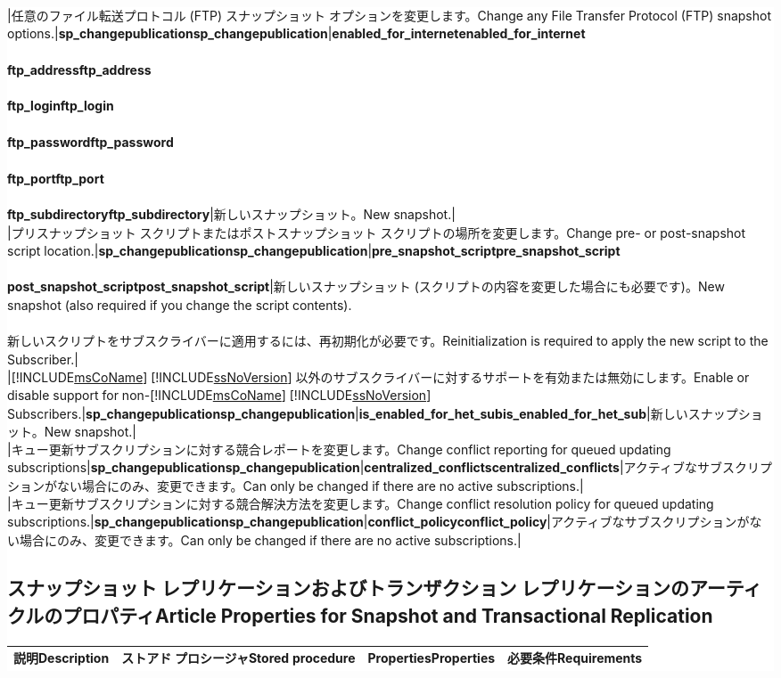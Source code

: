 |<span data-ttu-id="57b1d-127">任意のファイル転送プロトコル (FTP) スナップショット オプションを変更します。</span><span class="sxs-lookup"><span data-stu-id="57b1d-127">Change any File Transfer Protocol (FTP) snapshot options.</span></span>|<span data-ttu-id="57b1d-128">**sp_changepublication**</span><span class="sxs-lookup"><span data-stu-id="57b1d-128">**sp_changepublication**</span></span>|<span data-ttu-id="57b1d-129">**enabled_for_internet**</span><span class="sxs-lookup"><span data-stu-id="57b1d-129">**enabled_for_internet**</span></span><br /><br /> <span data-ttu-id="57b1d-130">**ftp_address**</span><span class="sxs-lookup"><span data-stu-id="57b1d-130">**ftp_address**</span></span><br /><br /> <span data-ttu-id="57b1d-131">**ftp_login**</span><span class="sxs-lookup"><span data-stu-id="57b1d-131">**ftp_login**</span></span><br /><br /> <span data-ttu-id="57b1d-132">**ftp_password**</span><span class="sxs-lookup"><span data-stu-id="57b1d-132">**ftp_password**</span></span><br /><br /> <span data-ttu-id="57b1d-133">**ftp_port**</span><span class="sxs-lookup"><span data-stu-id="57b1d-133">**ftp_port**</span></span><br /><br /> <span data-ttu-id="57b1d-134">**ftp_subdirectory**</span><span class="sxs-lookup"><span data-stu-id="57b1d-134">**ftp_subdirectory**</span></span>|<span data-ttu-id="57b1d-135">新しいスナップショット。</span><span class="sxs-lookup"><span data-stu-id="57b1d-135">New snapshot.</span></span>|  
|<span data-ttu-id="57b1d-136">プリスナップショット スクリプトまたはポストスナップショット スクリプトの場所を変更します。</span><span class="sxs-lookup"><span data-stu-id="57b1d-136">Change pre- or post-snapshot script location.</span></span>|<span data-ttu-id="57b1d-137">**sp_changepublication**</span><span class="sxs-lookup"><span data-stu-id="57b1d-137">**sp_changepublication**</span></span>|<span data-ttu-id="57b1d-138">**pre_snapshot_script**</span><span class="sxs-lookup"><span data-stu-id="57b1d-138">**pre_snapshot_script**</span></span><br /><br /> <span data-ttu-id="57b1d-139">**post_snapshot_script**</span><span class="sxs-lookup"><span data-stu-id="57b1d-139">**post_snapshot_script**</span></span>|<span data-ttu-id="57b1d-140">新しいスナップショット (スクリプトの内容を変更した場合にも必要です)。</span><span class="sxs-lookup"><span data-stu-id="57b1d-140">New snapshot (also required if you change the script contents).</span></span><br /><br /> <span data-ttu-id="57b1d-141">新しいスクリプトをサブスクライバーに適用するには、再初期化が必要です。</span><span class="sxs-lookup"><span data-stu-id="57b1d-141">Reinitialization is required to apply the new script to the Subscriber.</span></span>|  
|<span data-ttu-id="57b1d-142">[!INCLUDE[msCoName](../../../includes/msconame-md.md)] [!INCLUDE[ssNoVersion](../../../includes/ssnoversion-md.md)] 以外のサブスクライバーに対するサポートを有効または無効にします。</span><span class="sxs-lookup"><span data-stu-id="57b1d-142">Enable or disable support for non-[!INCLUDE[msCoName](../../../includes/msconame-md.md)] [!INCLUDE[ssNoVersion](../../../includes/ssnoversion-md.md)] Subscribers.</span></span>|<span data-ttu-id="57b1d-143">**sp_changepublication**</span><span class="sxs-lookup"><span data-stu-id="57b1d-143">**sp_changepublication**</span></span>|<span data-ttu-id="57b1d-144">**is_enabled_for_het_sub**</span><span class="sxs-lookup"><span data-stu-id="57b1d-144">**is_enabled_for_het_sub**</span></span>|<span data-ttu-id="57b1d-145">新しいスナップショット。</span><span class="sxs-lookup"><span data-stu-id="57b1d-145">New snapshot.</span></span>|  
|<span data-ttu-id="57b1d-146">キュー更新サブスクリプションに対する競合レポートを変更します。</span><span class="sxs-lookup"><span data-stu-id="57b1d-146">Change conflict reporting for queued updating subscriptions</span></span>|<span data-ttu-id="57b1d-147">**sp_changepublication**</span><span class="sxs-lookup"><span data-stu-id="57b1d-147">**sp_changepublication**</span></span>|<span data-ttu-id="57b1d-148">**centralized_conflicts**</span><span class="sxs-lookup"><span data-stu-id="57b1d-148">**centralized_conflicts**</span></span>|<span data-ttu-id="57b1d-149">アクティブなサブスクリプションがない場合にのみ、変更できます。</span><span class="sxs-lookup"><span data-stu-id="57b1d-149">Can only be changed if there are no active subscriptions.</span></span>|  
|<span data-ttu-id="57b1d-150">キュー更新サブスクリプションに対する競合解決方法を変更します。</span><span class="sxs-lookup"><span data-stu-id="57b1d-150">Change conflict resolution policy for queued updating subscriptions.</span></span>|<span data-ttu-id="57b1d-151">**sp_changepublication**</span><span class="sxs-lookup"><span data-stu-id="57b1d-151">**sp_changepublication**</span></span>|<span data-ttu-id="57b1d-152">**conflict_policy**</span><span class="sxs-lookup"><span data-stu-id="57b1d-152">**conflict_policy**</span></span>|<span data-ttu-id="57b1d-153">アクティブなサブスクリプションがない場合にのみ、変更できます。</span><span class="sxs-lookup"><span data-stu-id="57b1d-153">Can only be changed if there are no active subscriptions.</span></span>|  
  
## <a name="article-properties-for-snapshot-and-transactional-replication"></a><span data-ttu-id="57b1d-154">スナップショット レプリケーションおよびトランザクション レプリケーションのアーティクルのプロパティ</span><span class="sxs-lookup"><span data-stu-id="57b1d-154">Article Properties for Snapshot and Transactional Replication</span></span>  
  
|<span data-ttu-id="57b1d-155">説明</span><span class="sxs-lookup"><span data-stu-id="57b1d-155">Description</span></span>|<span data-ttu-id="57b1d-156">ストアド プロシージャ</span><span class="sxs-lookup"><span data-stu-id="57b1d-156">Stored procedure</span></span>|<span data-ttu-id="57b1d-157">Properties</span><span class="sxs-lookup"><span data-stu-id="57b1d-157">Properties</span></span>|<span data-ttu-id="57b1d-158">必要条件</span><span class="sxs-lookup"><span data-stu-id="57b1d-158">Requirements</span></span>|  
|-----------------|----------------------|----------------|------------------|  